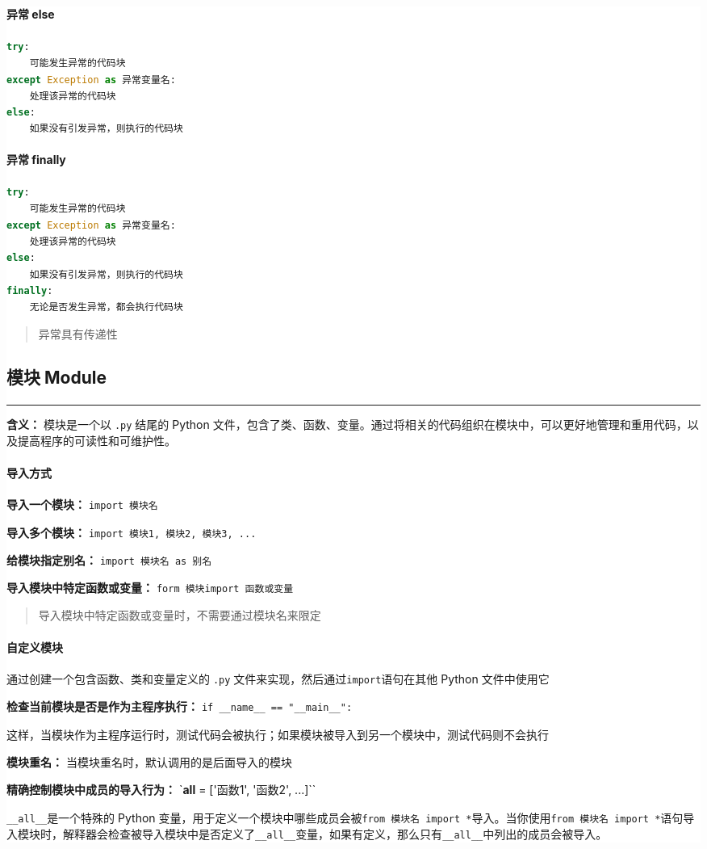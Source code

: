 #### 异常 else

```python
try:
    可能发生异常的代码块
except Exception as 异常变量名:
    处理该异常的代码块
else:
    如果没有引发异常，则执行的代码块
```

#### 异常 finally

```python
try:
    可能发生异常的代码块
except Exception as 异常变量名:
    处理该异常的代码块
else:
    如果没有引发异常，则执行的代码块
finally:
    无论是否发生异常，都会执行代码块
```

>   异常具有传递性



## 模块 Module

------

**含义：** 模块是一个以 `.py` 结尾的 Python 文件，包含了类、函数、变量。通过将相关的代码组织在模块中，可以更好地管理和重用代码，以及提高程序的可读性和可维护性。

#### 导入方式

**导入一个模块：** `import 模块名`

**导入多个模块：** `import 模块1, 模块2, 模块3, ...`

**给模块指定别名：** `import 模块名 as 别名`

**导入模块中特定函数或变量：** `form 模块import 函数或变量`

>   导入模块中特定函数或变量时，不需要通过模块名来限定

#### 自定义模块

通过创建一个包含函数、类和变量定义的 `.py` 文件来实现，然后通过`import`语句在其他 Python 文件中使用它

**检查当前模块是否是作为主程序执行：** `if __name__ == "__main__":`

这样，当模块作为主程序运行时，测试代码会被执行；如果模块被导入到另一个模块中，测试代码则不会执行

**模块重名：** 当模块重名时，默认调用的是后面导入的模块

**精确控制模块中成员的导入行为：** `__all__ = ['函数1', '函数2', ...]``

`__all__`是一个特殊的 Python 变量，用于定义一个模块中哪些成员会被`from 模块名 import *`导入。当你使用`from 模块名 import *`语句导入模块时，解释器会检查被导入模块中是否定义了`__all__`变量，如果有定义，那么只有`__all__`中列出的成员会被导入。
